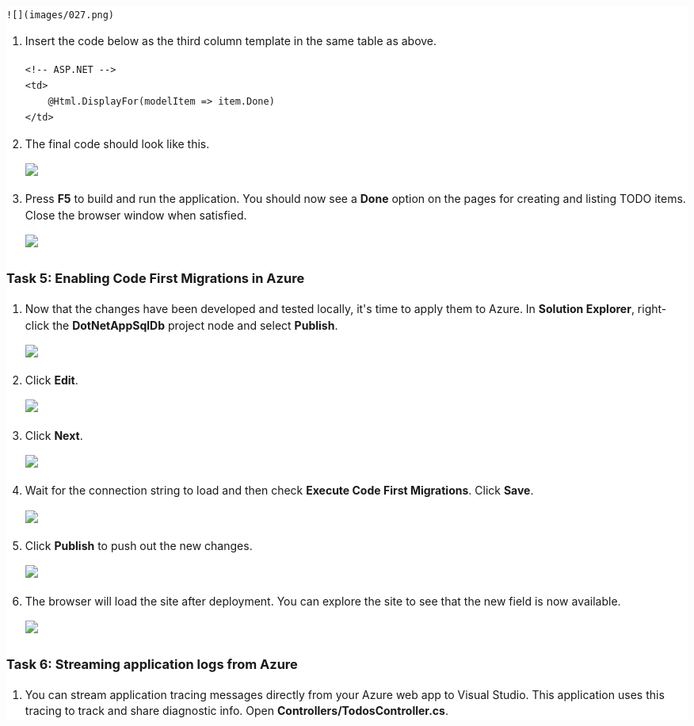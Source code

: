     ![](images/027.png)

1. Insert the code below as the third column template in the same table as above.

    ```
    <!-- ASP.NET -->
    <td>
        @Html.DisplayFor(modelItem => item.Done)
    </td>
    ```
1. The final code should look like this.

    ![](images/028.png)

1. Press **F5** to build and run the application. You should now see a **Done** option on the pages for creating and listing TODO items. Close the browser window when satisfied.

    ![](images/029.png)

<a name="Ex1Task5"></a>
### Task 5: Enabling Code First Migrations in Azure ###

1. Now that the changes have been developed and tested locally, it's time to apply them to Azure. In **Solution Explorer**, right-click the **DotNetAppSqlDb** project node and select **Publish**.

    ![](images/030.png)

1. Click **Edit**.

    ![](images/031.png)

1. Click **Next**.

    ![](images/032.png)

1. Wait for the connection string to load and then check **Execute Code First Migrations**. Click **Save**.

    ![](images/033.png)

1. Click **Publish** to push out the new changes.

    ![](images/034.png)

1. The browser will load the site after deployment. You can explore the site to see that the new field is now available.

    ![](images/035.png)

<a name="Ex1Task6"></a>
### Task 6: Streaming application logs from Azure ###

1. You can stream application tracing messages directly from your Azure web app to Visual Studio. This application uses this tracing to track and share diagnostic info. Open **Controllers/TodosController.cs**.
